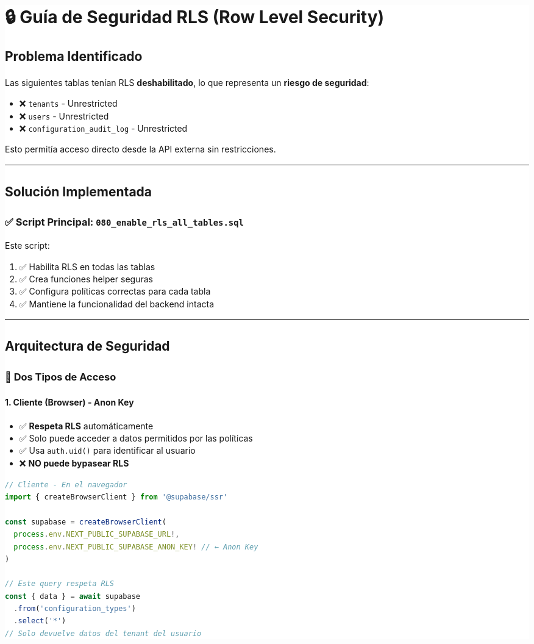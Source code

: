 # 🔒 Guía de Seguridad RLS (Row Level Security)

## Problema Identificado

Las siguientes tablas tenían RLS **deshabilitado**, lo que representa un **riesgo de seguridad**:

- ❌ `tenants` - Unrestricted
- ❌ `users` - Unrestricted  
- ❌ `configuration_audit_log` - Unrestricted

Esto permitía acceso directo desde la API externa sin restricciones.

---

## Solución Implementada

### ✅ **Script Principal: `080_enable_rls_all_tables.sql`**

Este script:
1. ✅ Habilita RLS en todas las tablas
2. ✅ Crea funciones helper seguras
3. ✅ Configura políticas correctas para cada tabla
4. ✅ Mantiene la funcionalidad del backend intacta

---

## Arquitectura de Seguridad

### 🔑 **Dos Tipos de Acceso**

#### 1. **Cliente (Browser) - Anon Key**
- ✅ **Respeta RLS** automáticamente
- ✅ Solo puede acceder a datos permitidos por las políticas
- ✅ Usa `auth.uid()` para identificar al usuario
- ❌ **NO puede bypasear RLS**

```typescript
// Cliente - En el navegador
import { createBrowserClient } from '@supabase/ssr'

const supabase = createBrowserClient(
  process.env.NEXT_PUBLIC_SUPABASE_URL!,
  process.env.NEXT_PUBLIC_SUPABASE_ANON_KEY! // ← Anon Key
)

// Este query respeta RLS
const { data } = await supabase
  .from('configuration_types')
  .select('*')
// Solo devuelve datos del tenant del usuario
```
